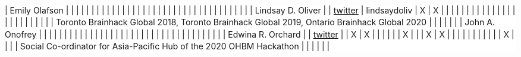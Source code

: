 | Emily  Olafson                       |                              |                                                |                      |                         |                                           |                   |                                                       |                                                    |                              |                           |                          |                           |                         |                         |                             |                                                      |                                   |                                   |                                  |                         |                   |                            |                 |                            |                             |                                                       |                                             |                                                            |                          |                                                                                                                                   |            |                   |             |                             |               |
| Lindsay D. Oliver                    |                              | [twitter](https://twitter.com/loliver_4)       | lindsaydoliv         | X                       | X                                         |                   |                                                       |                                                    |                              |                           |                          |                           |                         |                         |                             |                                                      |                                   |                                   |                                  |                         |                   |                            |                 |                            |                             |                                                       |                                             |                                                            |                          | Toronto Brainhack Global 2018, Toronto Brainhack Global 2019, Ontario Brainhack Global 2020                                       |            |                   |             |                             |               |
| John A. Onofrey                      |                              |                                                |                      |                         |                                           |                   |                                                       |                                                    |                              |                           |                          |                           |                         |                         |                             |                                                      |                                   |                                   |                                  |                         |                   |                            |                 |                            |                             |                                                       |                                             |                                                            |                          |                                                                                                                                   |            |                   |             |                             |               |
| Edwina R. Orchard                    |                              | [twitter](https://twitter.com/OrchardWinnie)   |                      | X                       | X                                         |                   |                                                       |                                                    |                              |                           | X                        |                           |                         | X                       | X                           |                                                      |                                   |                                   |                                  |                         |                   |                            |                 |                            |                             | X                                                     |                                             |                                                            |                          | Social Co-ordinator for Asia-Pacific Hub of the 2020 OHBM Hackathon                                                               |            |                   |             |                             |               |